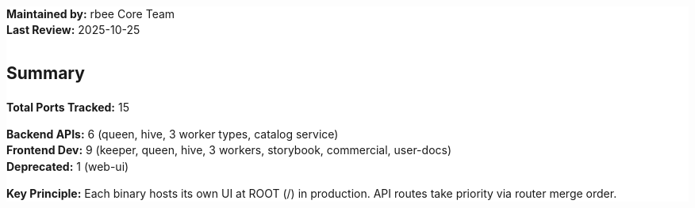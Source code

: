 **Maintained by:** rbee Core Team  
**Last Review:** 2025-10-25

## Summary

**Total Ports Tracked:** 15

**Backend APIs:** 6 (queen, hive, 3 worker types, catalog service)  
**Frontend Dev:** 9 (keeper, queen, hive, 3 workers, storybook, commercial, user-docs)  
**Deprecated:** 1 (web-ui)

**Key Principle:** Each binary hosts its own UI at ROOT (/) in production. API routes take priority via router merge order.
